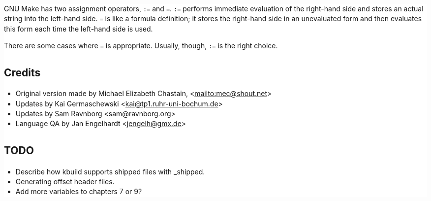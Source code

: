 GNU Make has two assignment operators, `:=` and `=`. `:=` performs
immediate evaluation of the right-hand side and stores an actual string
into the left-hand side. `=` is like a formula definition; it stores the
right-hand side in an unevaluated form and then evaluates this form each
time the left-hand side is used.

There are some cases where `=` is appropriate. Usually, though, `:=` is
the right choice.

## Credits

-   Original version made by Michael Elizabeth Chastain,
    \<[mailto:mec@shout.net](mailto:mec@shout.net)\>
-   Updates by Kai Germaschewski \<<kai@tp1.ruhr-uni-bochum.de>\>
-   Updates by Sam Ravnborg \<<sam@ravnborg.org>\>
-   Language QA by Jan Engelhardt \<<jengelh@gmx.de>\>

## TODO

-   Describe how kbuild supports shipped files with \_shipped.
-   Generating offset header files.
-   Add more variables to chapters 7 or 9?
